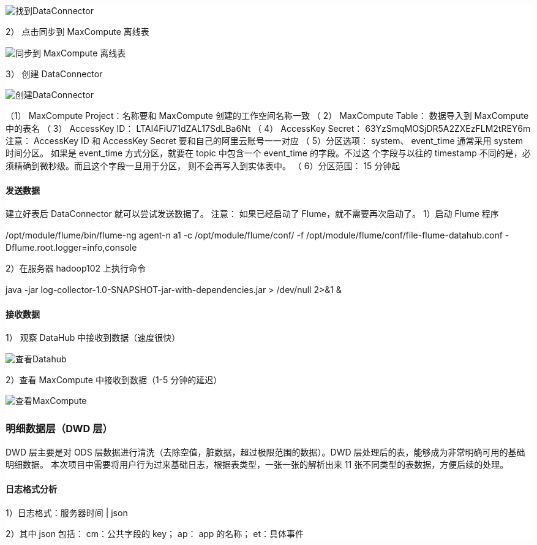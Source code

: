![找到DataConnector ](1584638618996.png)

2） 点击同步到 MaxCompute 离线表 

![同步到 MaxCompute 离线表 ](1584638706167.png)

3） 创建 DataConnector 

![创建DataConnector ](1584638788411.png)

（1） MaxCompute Project：名称要和 MaxCompute 创建的工作空间名称一致
（ 2） MaxCompute Table： 数据导入到 MaxCompute 中的表名
（ 3） AccessKey ID： LTAI4FiU71dZAL17SdLBa6Nt
（ 4） AccessKey Secret： 63YzSmqMOSjDR5A2ZXEzFLM2tREY6m
注意： AccessKey ID 和 AccessKey Secret 要和自己的阿里云账号一一对应
（ 5）分区选项： system、 event_time
通常采用 system 时间分区。
如果是 event_time 方式分区，就要在 topic 中包含一个 event_time 的字段。不过这
个字段与以往的 timestamp 不同的是，必须精确到微秒级。而且这个字段一旦用于分区，
则不会再写入到实体表中。
（ 6）分区范围： 15 分钟起 

#### 发送数据 

建立好表后 DataConnector 就可以尝试发送数据了。
注意： 如果已经启动了 Flume，就不需要再次启动了。
1）启动 Flume 程序 

/opt/module/flume/bin/flume-ng agent-n a1 -c /opt/module/flume/conf/ -f /opt/module/flume/conf/file-flume-datahub.conf -Dflume.root.logger=info,console 

2）在服务器 hadoop102 上执行命令 

java -jar log-collector-1.0-SNAPSHOT-jar-with-dependencies.jar > /dev/null 2>&1 & 

#### 接收数据 

1） 观察 DataHub 中接收到数据（速度很快） 

![查看Datahub](1584639053388.png)

2）查看 MaxCompute 中接收到数据（1-5 分钟的延迟） 

![查看MaxCompute](1584639105289.png)

### 明细数据层（DWD 层） 

DWD 层主要是对 ODS 层数据进行清洗（去除空值，脏数据，超过极限范围的数据）。DWD 层处理后的表，能够成为非常明确可用的基础明细数据。
本次项目中需要将用户行为过来基础日志，根据表类型，一张一张的解析出来 11 张不同类型的表数据，方便后续的处理。 

#### 日志格式分析 

1）日志格式：服务器时间 | json 

2）其中 json 包括：
cm：公共字段的 key；
ap： app 的名称；
et：具体事件 
